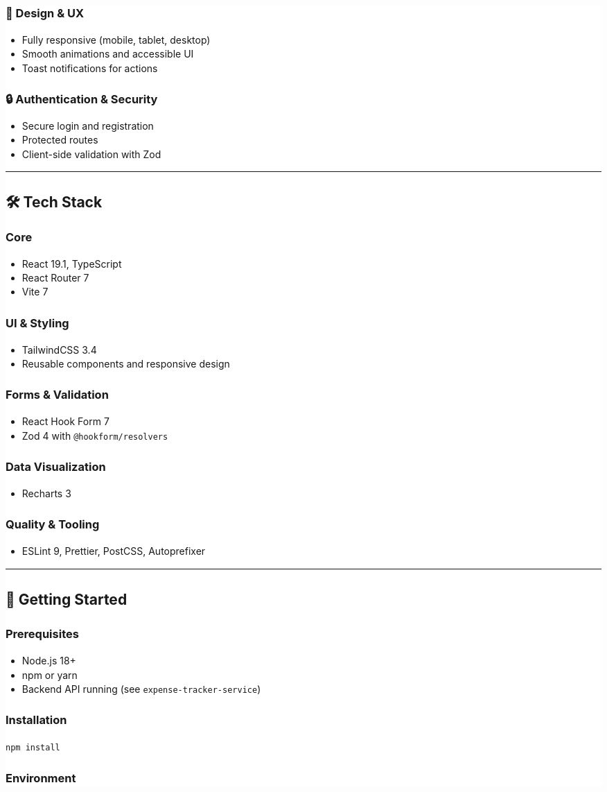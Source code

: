 ### 🎨 Design & UX
- Fully responsive (mobile, tablet, desktop)
- Smooth animations and accessible UI
- Toast notifications for actions

### 🔒 Authentication & Security
- Secure login and registration
- Protected routes
- Client-side validation with Zod

---

## 🛠 Tech Stack

### Core
- React 19.1, TypeScript
- React Router 7
- Vite 7

### UI & Styling
- TailwindCSS 3.4
- Reusable components and responsive design

### Forms & Validation
- React Hook Form 7
- Zod 4 with `@hookform/resolvers`

### Data Visualization
- Recharts 3

### Quality & Tooling
- ESLint 9, Prettier, PostCSS, Autoprefixer

---

## 🚀 Getting Started

### Prerequisites
- Node.js 18+
- npm or yarn
- Backend API running (see `expense-tracker-service`)

### Installation

```bash
npm install
```

### Environment
